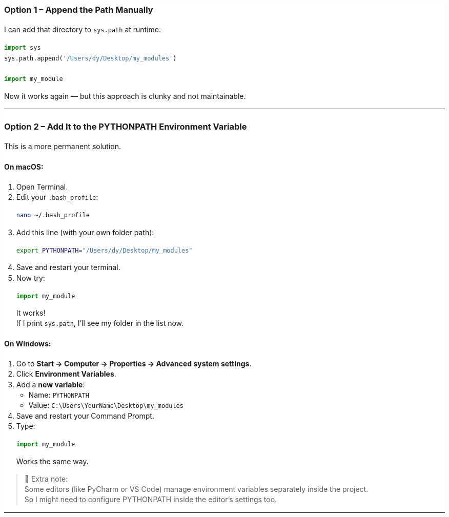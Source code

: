 ### Option 1 – Append the Path Manually

I can add that directory to `sys.path` at runtime:
```python
import sys
sys.path.append('/Users/dy/Desktop/my_modules')

import my_module
```
Now it works again — but this approach is clunky and not maintainable.

---

### Option 2 – Add It to the PYTHONPATH Environment Variable

This is a more permanent solution.

#### On macOS:
1. Open Terminal.
2. Edit your `.bash_profile`:
   ```bash
   nano ~/.bash_profile
   ```
3. Add this line (with your own folder path):
   ```bash
   export PYTHONPATH="/Users/dy/Desktop/my_modules"
   ```
4. Save and restart your terminal.
5. Now try:
   ```python
   import my_module
   ```
   It works!  
   If I print `sys.path`, I’ll see my folder in the list now.

#### On Windows:
1. Go to **Start → Computer → Properties → Advanced system settings**.
2. Click **Environment Variables**.
3. Add a **new variable**:
   - Name: `PYTHONPATH`
   - Value: `C:\Users\YourName\Desktop\my_modules`
4. Save and restart your Command Prompt.
5. Type:
   ```python
   import my_module
   ```
   Works the same way.

> 🧠 Extra note:  
> Some editors (like PyCharm or VS Code) manage environment variables separately inside the project.  
> So I might need to configure PYTHONPATH inside the editor’s settings too.

---